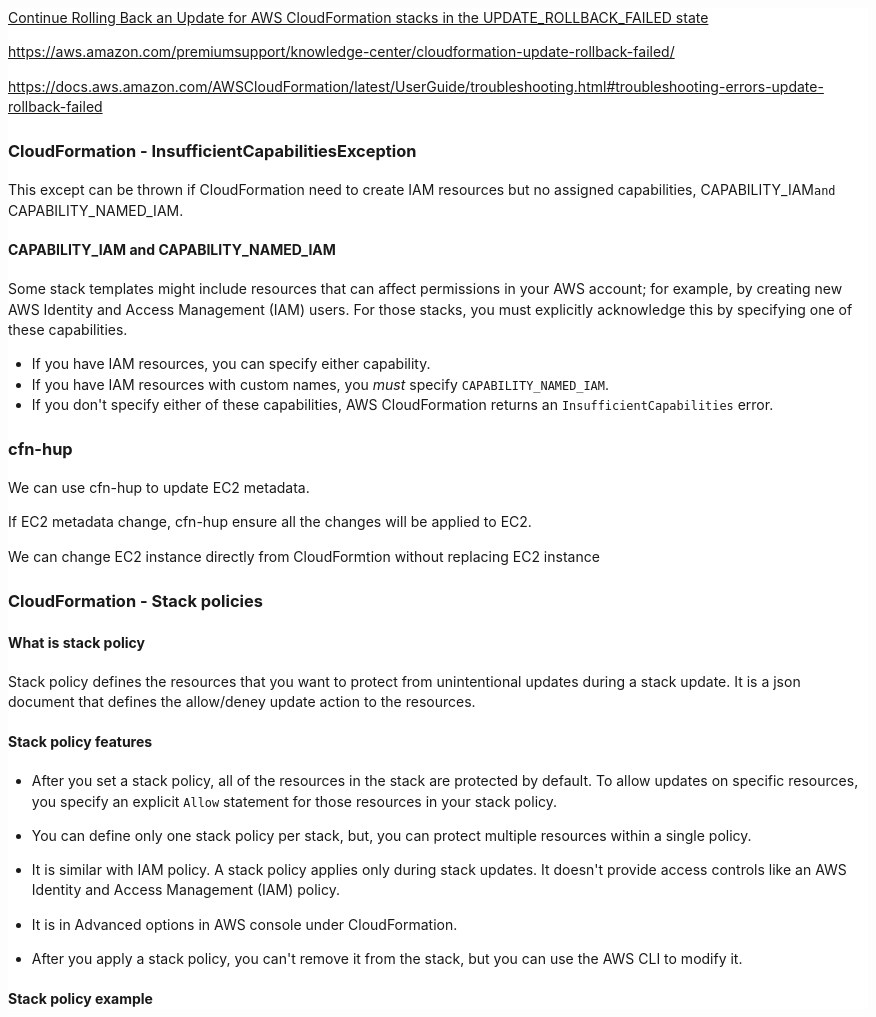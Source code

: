 [Continue Rolling Back an Update for AWS CloudFormation stacks in the UPDATE_ROLLBACK_FAILED state](https://aws.amazon.com/blogs/devops/continue-rolling-back-an-update-for-aws-cloudformation-stacks-in-the-update_rollback_failed-state/)

https://aws.amazon.com/premiumsupport/knowledge-center/cloudformation-update-rollback-failed/

https://docs.aws.amazon.com/AWSCloudFormation/latest/UserGuide/troubleshooting.html#troubleshooting-errors-update-rollback-failed

### CloudFormation - InsufficientCapabilitiesException

This except can be thrown if CloudFormation need to create IAM resources but no assigned capabilities, CAPABILITY_IAM` and `CAPABILITY_NAMED_IAM.

#### CAPABILITY_IAM and CAPABILITY_NAMED_IAM

Some stack templates might include resources that can affect permissions in your AWS account; for example, by creating new AWS Identity and Access Management (IAM) users. For those stacks, you must explicitly acknowledge this by specifying one of these capabilities.

- If you have IAM resources, you can specify either capability.
- If you have IAM resources with custom names, you *must* specify `CAPABILITY_NAMED_IAM`.
- If you don't specify either of these capabilities, AWS CloudFormation returns an `InsufficientCapabilities` error.

### cfn-hup

We can use cfn-hup to update EC2 metadata.

If EC2 metadata change, cfn-hup ensure all the changes will be applied to EC2. 

We can change EC2 instance directly from CloudFormtion without replacing EC2 instance

### CloudFormation - Stack policies

#### What is stack policy

Stack policy defines the resources that you want to protect from unintentional updates during a stack update. It is a json document that  defines the allow/deney update action to the resources. 

#### Stack policy features

* After you set a stack policy, all of the resources in the stack are protected by default. To allow updates on specific resources, you specify an explicit `Allow` statement for those resources in your stack policy. 
* You can define only one stack policy per stack, but, you can protect multiple resources within a single policy.

* It is similar with IAM policy. A stack policy applies only during stack updates. It doesn't provide access controls like an AWS Identity and Access Management (IAM) policy.

* It is in Advanced options in AWS console under CloudFormation.  
* After you apply a stack policy, you can't remove it from the stack, but you can use the AWS CLI to modify it.

#### Stack policy example
